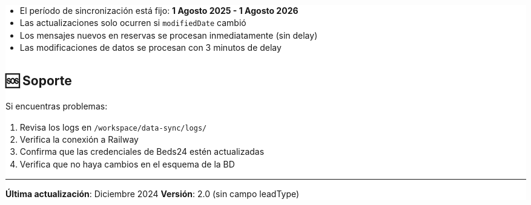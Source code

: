- El período de sincronización está fijo: **1 Agosto 2025 - 1 Agosto 2026**
- Las actualizaciones solo ocurren si `modifiedDate` cambió
- Los mensajes nuevos en reservas se procesan inmediatamente (sin delay)
- Las modificaciones de datos se procesan con 3 minutos de delay

## 🆘 Soporte

Si encuentras problemas:

1. Revisa los logs en `/workspace/data-sync/logs/`
2. Verifica la conexión a Railway
3. Confirma que las credenciales de Beds24 estén actualizadas
4. Verifica que no haya cambios en el esquema de la BD

---

**Última actualización**: Diciembre 2024
**Versión**: 2.0 (sin campo leadType)